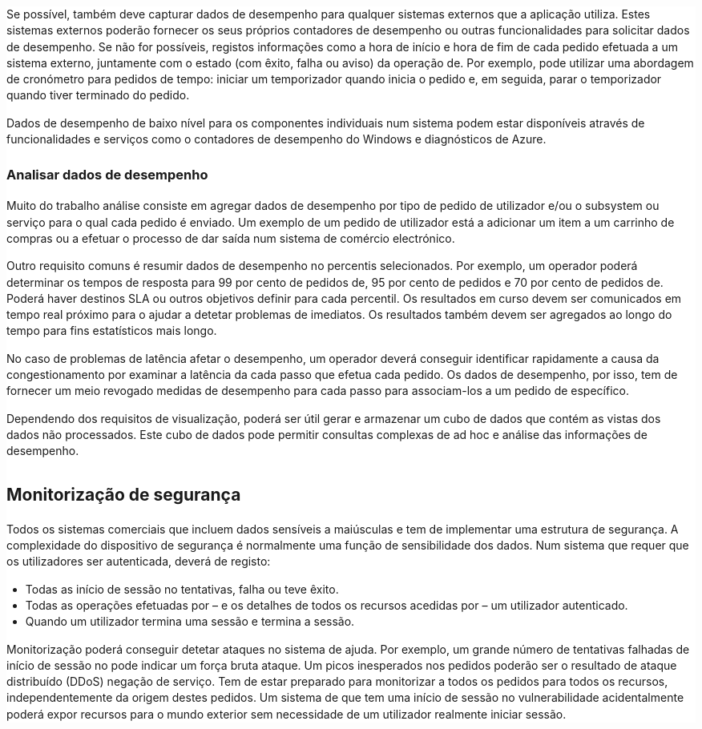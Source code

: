 Se possível, também deve capturar dados de desempenho para qualquer sistemas externos que a aplicação utiliza. Estes sistemas externos poderão fornecer os seus próprios contadores de desempenho ou outras funcionalidades para solicitar dados de desempenho. Se não for possíveis, registos informações como a hora de início e hora de fim de cada pedido efetuada a um sistema externo, juntamente com o estado (com êxito, falha ou aviso) da operação de. Por exemplo, pode utilizar uma abordagem de cronómetro para pedidos de tempo: iniciar um temporizador quando inicia o pedido e, em seguida, parar o temporizador quando tiver terminado do pedido.

Dados de desempenho de baixo nível para os componentes individuais num sistema podem estar disponíveis através de funcionalidades e serviços como o contadores de desempenho do Windows e diagnósticos de Azure.

### <a name="analyzing-performance-data"></a>Analisar dados de desempenho
Muito do trabalho análise consiste em agregar dados de desempenho por tipo de pedido de utilizador e/ou o subsystem ou serviço para o qual cada pedido é enviado. Um exemplo de um pedido de utilizador está a adicionar um item a um carrinho de compras ou a efetuar o processo de dar saída num sistema de comércio electrónico.

Outro requisito comuns é resumir dados de desempenho no percentis selecionados. Por exemplo, um operador poderá determinar os tempos de resposta para 99 por cento de pedidos de, 95 por cento de pedidos e 70 por cento de pedidos de. Poderá haver destinos SLA ou outros objetivos definir para cada percentil. Os resultados em curso devem ser comunicados em tempo real próximo para o ajudar a detetar problemas de imediatos. Os resultados também devem ser agregados ao longo do tempo para fins estatísticos mais longo.

No caso de problemas de latência afetar o desempenho, um operador deverá conseguir identificar rapidamente a causa da congestionamento por examinar a latência da cada passo que efetua cada pedido. Os dados de desempenho, por isso, tem de fornecer um meio revogado medidas de desempenho para cada passo para associam-los a um pedido de específico.

Dependendo dos requisitos de visualização, poderá ser útil gerar e armazenar um cubo de dados que contém as vistas dos dados não processados. Este cubo de dados pode permitir consultas complexas de ad hoc e análise das informações de desempenho.

## <a name="security-monitoring"></a>Monitorização de segurança
Todos os sistemas comerciais que incluem dados sensíveis a maiúsculas e tem de implementar uma estrutura de segurança. A complexidade do dispositivo de segurança é normalmente uma função de sensibilidade dos dados. Num sistema que requer que os utilizadores ser autenticada, deverá de registo:

- Todas as início de sessão no tentativas, falha ou teve êxito.
- Todas as operações efetuadas por – e os detalhes de todos os recursos acedidas por – um utilizador autenticado.
- Quando um utilizador termina uma sessão e termina a sessão.

Monitorização poderá conseguir detetar ataques no sistema de ajuda. Por exemplo, um grande número de tentativas falhadas de início de sessão no pode indicar um força bruta ataque. Um picos inesperados nos pedidos poderão ser o resultado de ataque distribuído (DDoS) negação de serviço. Tem de estar preparado para monitorizar a todos os pedidos para todos os recursos, independentemente da origem destes pedidos. Um sistema de que tem uma início de sessão no vulnerabilidade acidentalmente poderá expor recursos para o mundo exterior sem necessidade de um utilizador realmente iniciar sessão.
